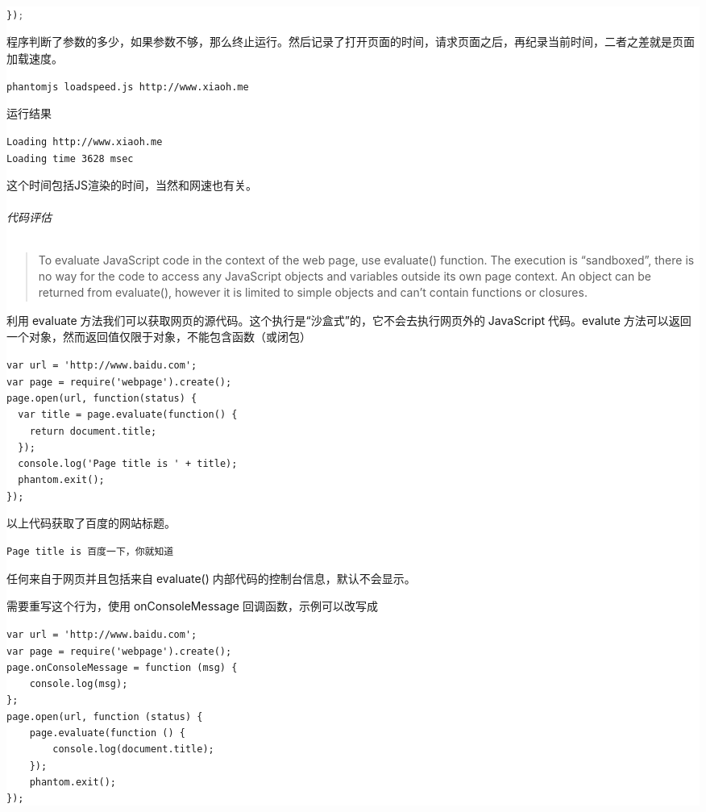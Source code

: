 ```javascript
});
```

程序判断了参数的多少，如果参数不够，那么终止运行。然后记录了打开页面的时间，请求页面之后，再纪录当前时间，二者之差就是页面加载速度。

    phantomjs loadspeed.js http://www.xiaoh.me

运行结果

    Loading http://www.xiaoh.me
    Loading time 3628 msec

这个时间包括JS渲染的时间，当然和网速也有关。

###### 代码评估

> To evaluate JavaScript code in the context of the web page, use evaluate() function. The execution is “sandboxed”, there is no way for the code to access any JavaScript objects and variables outside its own page context. An object can be returned from evaluate(), however it is limited to simple objects and can’t contain functions or closures.

利用 evaluate 方法我们可以获取网页的源代码。这个执行是“沙盒式”的，它不会去执行网页外的 JavaScript 代码。evalute 方法可以返回一个对象，然而返回值仅限于对象，不能包含函数（或闭包）

```
var url = 'http://www.baidu.com';
var page = require('webpage').create();
page.open(url, function(status) {
  var title = page.evaluate(function() {
    return document.title;
  });
  console.log('Page title is ' + title);
  phantom.exit();
});
```

以上代码获取了百度的网站标题。

    Page title is 百度一下，你就知道

任何来自于网页并且包括来自 evaluate() 内部代码的控制台信息，默认不会显示。

需要重写这个行为，使用 onConsoleMessage 回调函数，示例可以改写成

```
var url = 'http://www.baidu.com';
var page = require('webpage').create();
page.onConsoleMessage = function (msg) {
    console.log(msg);
};
page.open(url, function (status) {
    page.evaluate(function () {
        console.log(document.title);
    });
    phantom.exit();
});
```

